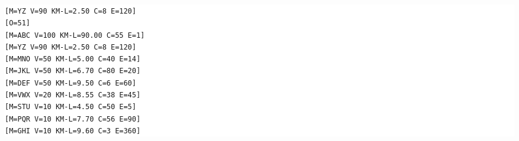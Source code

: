     [M=YZ V=90 KM-L=2.50 C=8 E=120]
    [O=51]
    [M=ABC V=100 KM-L=90.00 C=55 E=1]
    [M=YZ V=90 KM-L=2.50 C=8 E=120]
    [M=MNO V=50 KM-L=5.00 C=40 E=14]
    [M=JKL V=50 KM-L=6.70 C=80 E=20]
    [M=DEF V=50 KM-L=9.50 C=6 E=60]
    [M=VWX V=20 KM-L=8.55 C=38 E=45]
    [M=STU V=10 KM-L=4.50 C=50 E=5]
    [M=PQR V=10 KM-L=7.70 C=56 E=90]
    [M=GHI V=10 KM-L=9.60 C=3 E=360]

